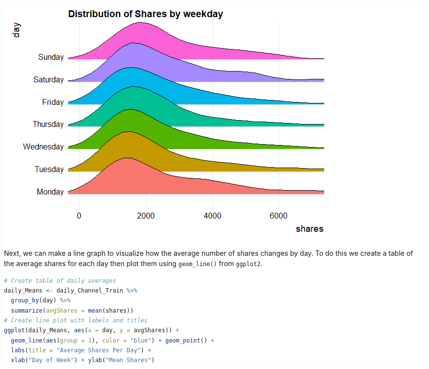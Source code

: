 ![](Social%20Media_files/figure-gfm/unnamed-chunk-12-1.png)

Next, we can make a line graph to visualize how the average number of
shares changes by day. To do this we create a table of the average
shares for each day then plot them using `geom_line()` from `ggplot2`.

``` r
# Create table of daily averages
daily_Means <- daily_Channel_Train %>% 
  group_by(day) %>%
  summarize(avgShares = mean(shares))
# Create line plot with labels and titles
ggplot(daily_Means, aes(x = day, y = avgShares)) + 
  geom_line(aes(group = 1), color = "blue") + geom_point() + 
  labs(title = "Average Shares Per Day") + 
  xlab("Day of Week") + ylab("Mean Shares")
```
